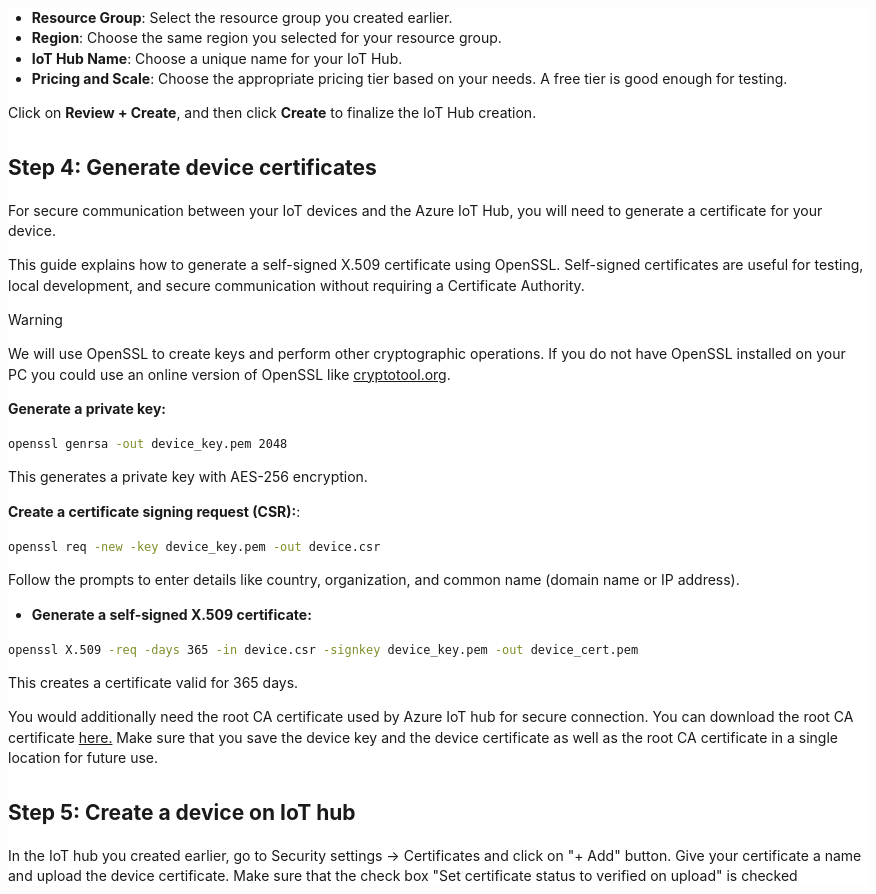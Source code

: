   - **Resource Group**: Select the resource group you created earlier.
  - **Region**: Choose the same region you selected for your resource group.
  - **IoT Hub Name**: Choose a unique name for your IoT Hub.
  - **Pricing and Scale**: Choose the appropriate pricing tier based on your needs. A free tier is good enough for testing.

Click on **Review + Create**, and then click **Create** to finalize the IoT Hub creation.

## Step 4: Generate device certificates

For secure communication between your IoT devices and the Azure IoT Hub, you will need to generate a certificate for your device.

This guide explains how to generate a self-signed X.509 certificate using OpenSSL. Self-signed certificates are useful for testing, local development, and secure communication without requiring a Certificate Authority.


> [!WARNING] 
> We will use OpenSSL to create keys and perform other cryptographic operations. If you do not have OpenSSL installed on your PC you could use an online version of OpenSSL like [cryptotool.org](https://www.cryptool.org/en/cto/openssl/).


**Generate a private key:**

 ```bash
openssl genrsa -out device_key.pem 2048
```
This generates a private key with AES-256 encryption.

**Create a certificate signing request (CSR):**:

```bash
openssl req -new -key device_key.pem -out device.csr
 ```
Follow the prompts to enter details like country, organization, and common name (domain name or IP address).

 - **Generate a self-signed X.509 certificate:**

```bash
openssl X.509 -req -days 365 -in device.csr -signkey device_key.pem -out device_cert.pem
  ```
This creates a certificate valid for 365 days.


You would additionally need the root CA certificate used by Azure IoT hub for secure connection. You can download the root CA certificate [here.](https://cacerts.digicert.com/DigiCertGlobalRootG2.crt)
Make sure that you save the device key and the device certificate as well as the root CA certificate in a single location for future use.




## Step 5: Create a device on IoT hub

In the IoT hub you created earlier, go to Security settings -> Certificates and click on "+ Add" button. Give your certificate a name and upload the device certificate. Make sure that the check box "Set certificate status to verified on upload" is checked
